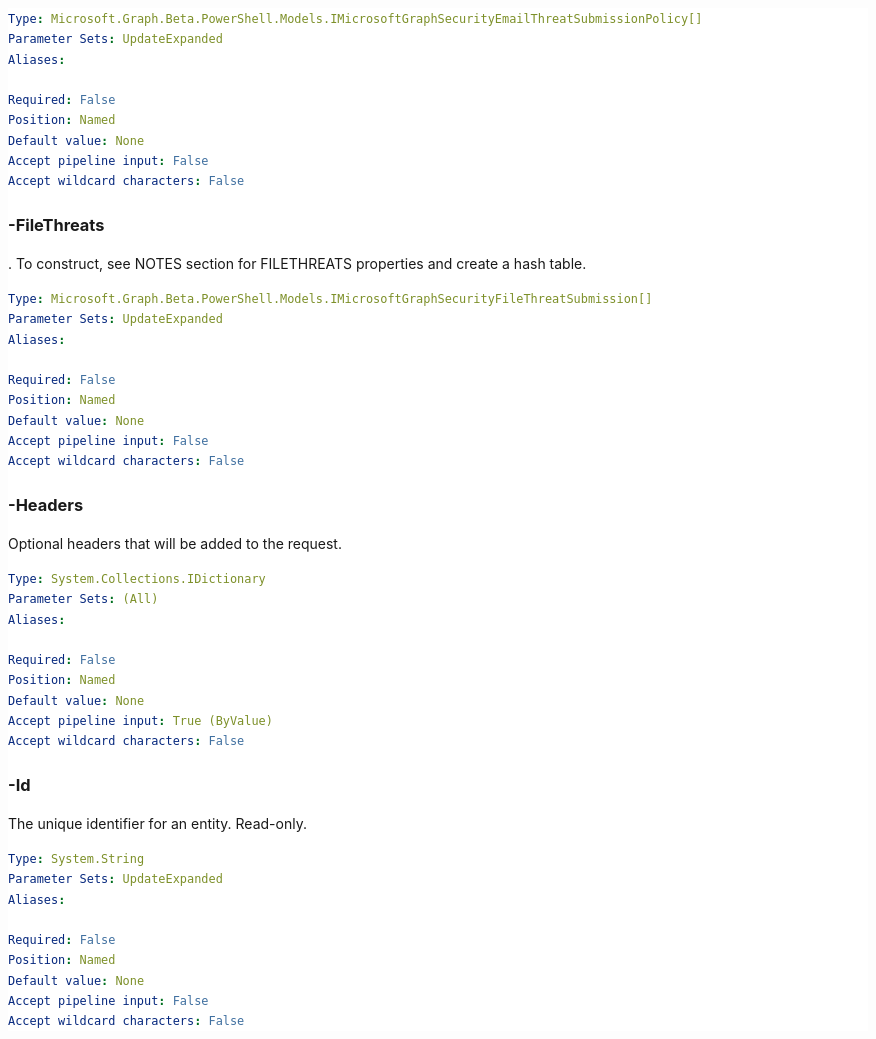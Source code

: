 ```yaml
Type: Microsoft.Graph.Beta.PowerShell.Models.IMicrosoftGraphSecurityEmailThreatSubmissionPolicy[]
Parameter Sets: UpdateExpanded
Aliases:

Required: False
Position: Named
Default value: None
Accept pipeline input: False
Accept wildcard characters: False
```

### -FileThreats
.
To construct, see NOTES section for FILETHREATS properties and create a hash table.

```yaml
Type: Microsoft.Graph.Beta.PowerShell.Models.IMicrosoftGraphSecurityFileThreatSubmission[]
Parameter Sets: UpdateExpanded
Aliases:

Required: False
Position: Named
Default value: None
Accept pipeline input: False
Accept wildcard characters: False
```

### -Headers
Optional headers that will be added to the request.

```yaml
Type: System.Collections.IDictionary
Parameter Sets: (All)
Aliases:

Required: False
Position: Named
Default value: None
Accept pipeline input: True (ByValue)
Accept wildcard characters: False
```

### -Id
The unique identifier for an entity.
Read-only.

```yaml
Type: System.String
Parameter Sets: UpdateExpanded
Aliases:

Required: False
Position: Named
Default value: None
Accept pipeline input: False
Accept wildcard characters: False
```
